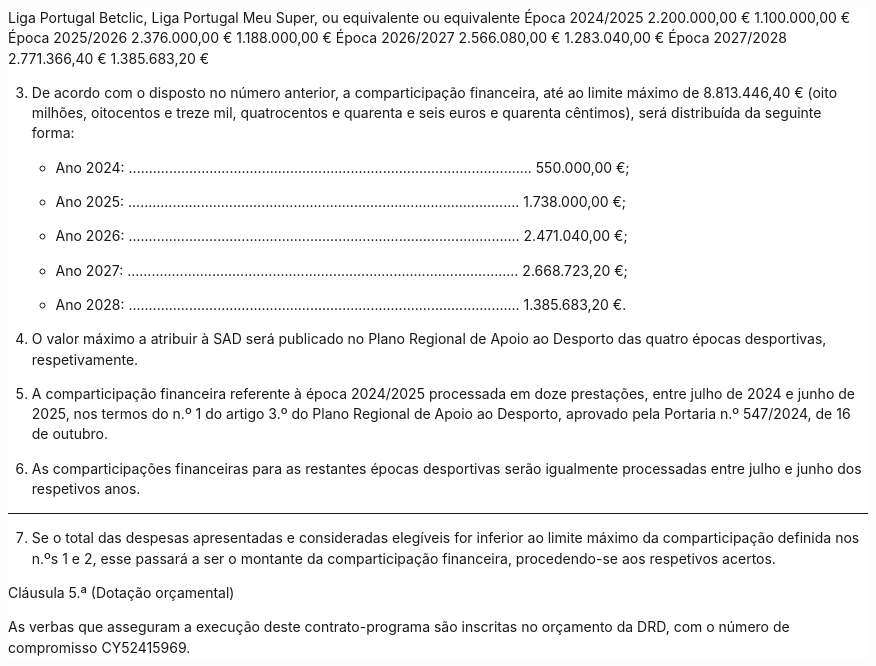 Liga Portugal Betclic, Liga Portugal Meu Super,
ou equivalente ou equivalente
Época 2024/2025 2.200.000,00 € 1.100.000,00 €
Época 2025/2026 2.376.000,00 € 1.188.000,00 €
Época 2026/2027 2.566.080,00 € 1.283.040,00 €
Época 2027/2028 2.771.366,40 € 1.385.683,20 €

3. De acordo com o disposto no número anterior, a comparticipação financeira, até ao limite máximo de 8.813.446,40 €
(oito milhões, oitocentos e treze mil, quatrocentos e quarenta e seis euros e quarenta cêntimos), será distribuída da
seguinte forma:

    - Ano 2024: .................................................................................................... 550.000,00 €;

    - Ano 2025: ................................................................................................. 1.738.000,00 €;

    - Ano 2026: ................................................................................................. 2.471.040,00 €;

    - Ano 2027: ................................................................................................. 2.668.723,20 €;

    - Ano 2028: ................................................................................................. 1.385.683,20 €.

4. O valor máximo a atribuir à SAD será publicado no Plano Regional de Apoio ao Desporto das quatro épocas
desportivas, respetivamente.

5. A comparticipação financeira referente à época 2024/2025 processada em doze prestações, entre julho de 2024 e
junho de 2025, nos termos do n.º 1 do artigo 3.º do Plano Regional de Apoio ao Desporto, aprovado pela Portaria
n.º 547/2024, de 16 de outubro.

6. As comparticipações financeiras para as restantes épocas desportivas serão igualmente processadas entre julho e
junho dos respetivos anos.




---

7. Se o total das despesas apresentadas e consideradas elegíveis for inferior ao limite máximo da comparticipação
definida nos n.ºs 1 e 2, esse passará a ser o montante da comparticipação financeira, procedendo-se aos respetivos
acertos.


Cláusula 5.ª
(Dotação orçamental)

As verbas que asseguram a execução deste contrato-programa são inscritas no orçamento da DRD, com o número de
compromisso CY52415969.
